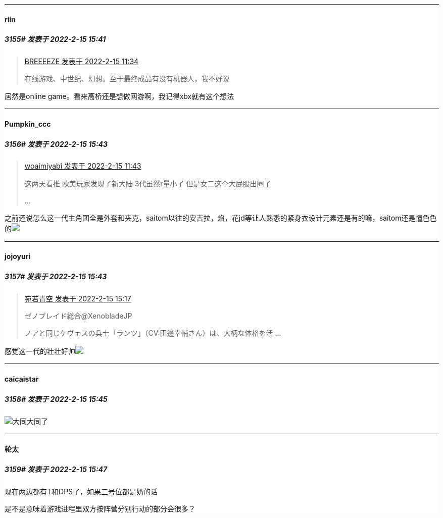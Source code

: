 *****

####  riin  
##### 3155#       发表于 2022-2-15 15:41

<blockquote><a href="httphttps://bbs.saraba1st.com/2b/forum.php?mod=redirect&amp;goto=findpost&amp;pid=54694195&amp;ptid=2051666" target="_blank">BREEEEZE 发表于 2022-2-15 11:34</a>

在线游戏、中世纪、幻想。至于最终成品有没有机器人，我不好说</blockquote>
居然是online game。看来高桥还是想做网游啊，我记得xbx就有这个想法



*****

####  Pumpkin_ccc  
##### 3156#       发表于 2022-2-15 15:43

<blockquote><a href="httphttps://bbs.saraba1st.com/2b/forum.php?mod=redirect&amp;goto=findpost&amp;pid=54694346&amp;ptid=2051666" target="_blank">woaimiyabi 发表于 2022-2-15 11:43</a>

这两天看推 欧美玩家发现了新大陆 3代虽然r量小了 但是女二这个大屁股出圈了 

 ...</blockquote>
之前还说怎么这一代主角团全是外套和夹克，saitom以往的安吉拉，焰，花jd等让人熟悉的紧身衣设计元素还是有的嘛，saitom还是懂色色的<img src="https://static.saraba1st.com/image/smiley/face2017/067.png" referrerpolicy="no-referrer">

*****

####  jojoyuri  
##### 3157#       发表于 2022-2-15 15:43

<blockquote><a href="httphttps://bbs.saraba1st.com/2b/forum.php?mod=redirect&amp;goto=findpost&amp;pid=54697554&amp;ptid=2051666" target="_blank">宛若青空 发表于 2022-2-15 15:17</a>

ゼノブレイド総合@XenobladeJP

ノアと同じケヴェスの兵士「ランツ」（CV:田邊幸輔さん）は、大柄な体格を活 ...</blockquote>
感觉这一代的壮壮好帅<img src="https://static.saraba1st.com/image/smiley/face2017/067.png" referrerpolicy="no-referrer">

*****

####  caicaistar  
##### 3158#       发表于 2022-2-15 15:45

<img src="https://static.saraba1st.com/image/smiley/face2017/066.png" referrerpolicy="no-referrer">大同大同了

*****

####  轮太  
##### 3159#       发表于 2022-2-15 15:47

现在两边都有T和DPS了，如果三号位都是奶的话

是不是意味着游戏进程里双方按阵营分别行动的部分会很多？
